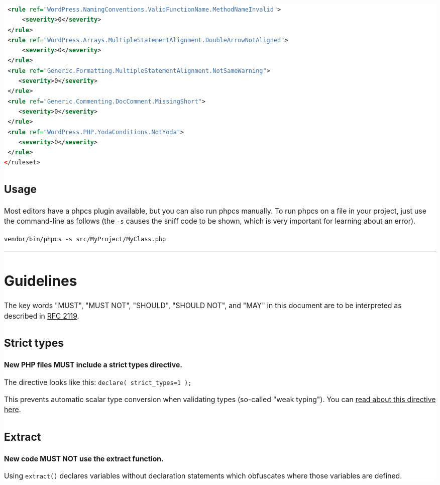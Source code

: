 ```xml
 <rule ref="WordPress.NamingConventions.ValidFunctionName.MethodNameInvalid">
	 <severity>0</severity>
 </rule>
 <rule ref="WordPress.Arrays.MultipleStatementAlignment.DoubleArrowNotAligned">
	 <severity>0</severity>
 </rule>
 <rule ref="Generic.Formatting.MultipleStatementAlignment.NotSameWarning">
 	<severity>0</severity>
 </rule>
 <rule ref="Generic.Commenting.DocComment.MissingShort">
 	<severity>0</severity>
 </rule>
 <rule ref="WordPress.PHP.YodaConditions.NotYoda">
 	<severity>0</severity>
 </rule>
</ruleset>
```

## Usage

Most editors have a phpcs plugin available, but you can also run phpcs manually. To run phpcs on a file in your project, just use the command-line as follows (the `-s` causes the sniff code to be shown, which is very important for learning about an error).

```
vendor/bin/phpcs -s src/MyProject/MyClass.php 
```

-----

# Guidelines

The key words "MUST", "MUST NOT", "SHOULD", "SHOULD NOT", and "MAY" in this document are to be interpreted as described in [RFC 2119](https://www.ietf.org/rfc/rfc2119.txt).

## Strict types

**New PHP files MUST include a strict types directive.**

The directive looks like this: `declare( strict_types=1 );`

This prevents automatic scalar type conversion when validating types (so-called "weak typing"). You can [read about this directive here](http://php.net/manual/en/migration70.new-features.php#migration70.new-features.scalar-type-declarations).

## Extract

**New code MUST NOT use the extract function.**

Using `extract()` declares variables without declaration statements which obfuscates where those variables are defined.
